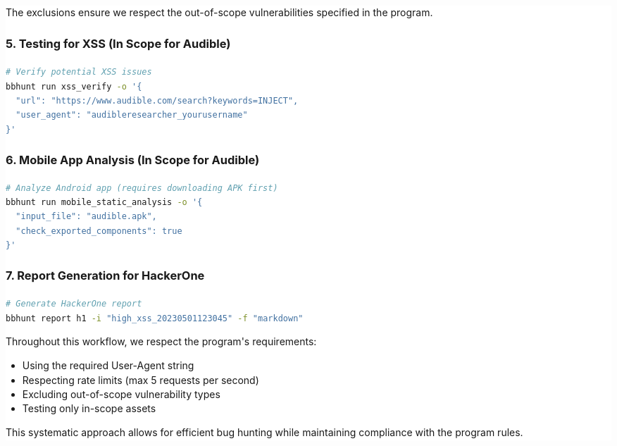 The exclusions ensure we respect the out-of-scope vulnerabilities specified in the program.

### 5. Testing for XSS (In Scope for Audible)

```bash
# Verify potential XSS issues
bbhunt run xss_verify -o '{
  "url": "https://www.audible.com/search?keywords=INJECT",
  "user_agent": "audibleresearcher_yourusername"
}'
```

### 6. Mobile App Analysis (In Scope for Audible)

```bash
# Analyze Android app (requires downloading APK first)
bbhunt run mobile_static_analysis -o '{
  "input_file": "audible.apk",
  "check_exported_components": true
}'
```

### 7. Report Generation for HackerOne

```bash
# Generate HackerOne report
bbhunt report h1 -i "high_xss_20230501123045" -f "markdown"
```

Throughout this workflow, we respect the program's requirements:
- Using the required User-Agent string
- Respecting rate limits (max 5 requests per second)
- Excluding out-of-scope vulnerability types
- Testing only in-scope assets

This systematic approach allows for efficient bug hunting while maintaining compliance with the program rules.
